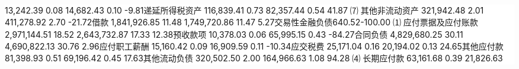 13,242.39
0.08
14,682.43
0.10
-9.81递延所得税资产
116,839.41
0.73
82,357.44
0.54
41.87
⑺
其他非流动资产
321,942.48
2.01
411,278.92
2.70
-21.72借款
1,841,926.85
11.48
1,749,720.86
11.47
5.27交易性金融负债640.52-100.00
⑴
应付票据及应付账款
2,971,144.51
18.52
2,643,732.87
17.33
12.38预收款项
10,378.03
0.06
65,995.15
0.43
-84.27合同负债
4,829,680.25
30.11
4,690,822.13
30.76
2.96应付职工薪酬
15,160.42
0.09
16,909.59
0.11
-10.34应交税费
25,171.04
0.16
20,194.02
0.13
24.65其他应付款
81,398.93
0.51
69,196.42
0.45
17.63其他流动负债
320,502.50
2.00
164,966.63
1.08
94.28
⑷
长期应付款
63,161.68
0.39
21,826.63
